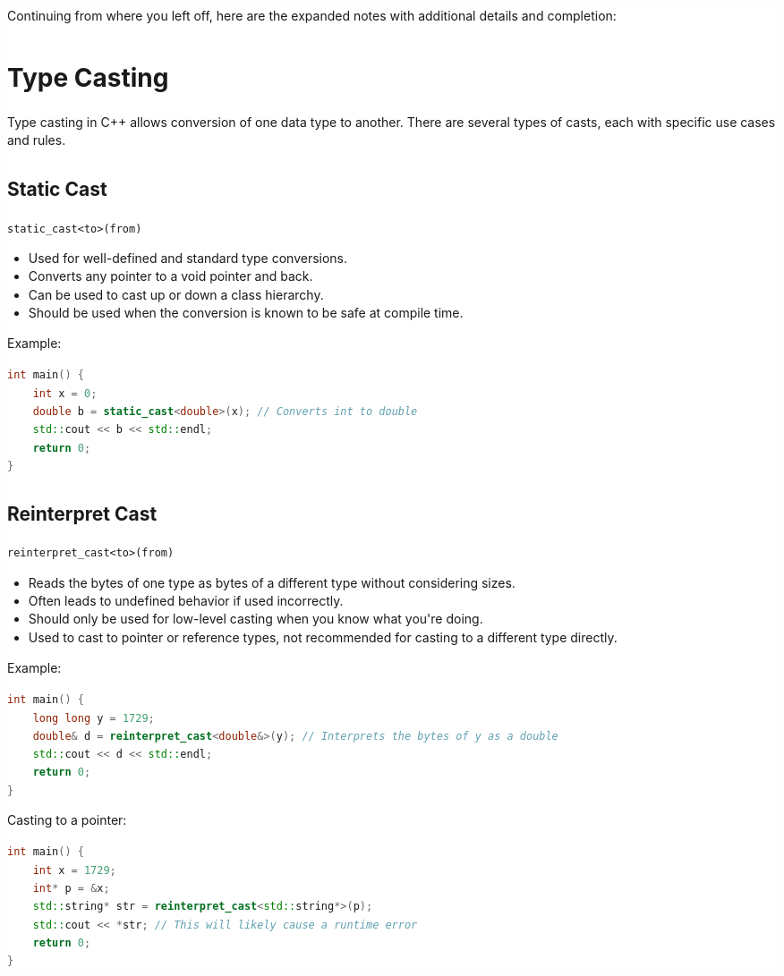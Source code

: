 Continuing from where you left off, here are the expanded notes with additional details and completion:

# Type Casting
Type casting in C++ allows conversion of one data type to another. There are several types of casts, each with specific use cases and rules.

## Static Cast
`static_cast<to>(from)`
- Used for well-defined and standard type conversions.
- Converts any pointer to a void pointer and back.
- Can be used to cast up or down a class hierarchy.
- Should be used when the conversion is known to be safe at compile time.

Example:
```cpp
int main() {
    int x = 0;
    double b = static_cast<double>(x); // Converts int to double
    std::cout << b << std::endl;
    return 0;
}
```

## Reinterpret Cast
`reinterpret_cast<to>(from)`
- Reads the bytes of one type as bytes of a different type without considering sizes.
- Often leads to undefined behavior if used incorrectly.
- Should only be used for low-level casting when you know what you're doing.
- Used to cast to pointer or reference types, not recommended for casting to a different type directly.

Example:
```cpp
int main() {
    long long y = 1729;
    double& d = reinterpret_cast<double&>(y); // Interprets the bytes of y as a double
    std::cout << d << std::endl;
    return 0;
}
```

Casting to a pointer:
```cpp
int main() {
    int x = 1729;
    int* p = &x;
    std::string* str = reinterpret_cast<std::string*>(p);
    std::cout << *str; // This will likely cause a runtime error
    return 0;
}
```
